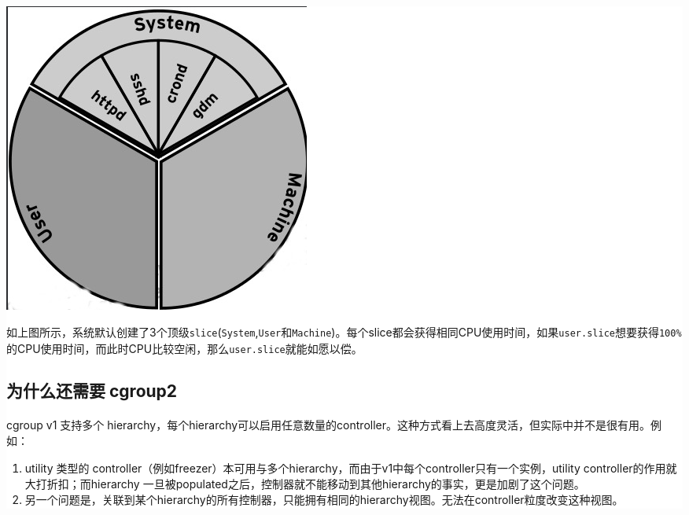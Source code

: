 ![image-20240504224249911](assets/image-20240504224249911.png)

如上图所示，系统默认创建了3个顶级`slice`(`System`,`User`和`Machine`)。每个slice都会获得相同CPU使用时间，如果`user.slice`想要获得`100%`的CPU使用时间，而此时CPU比较空闲，那么`user.slice`就能如愿以偿。

## 为什么还需要 cgroup2 

cgroup v1 支持多个 hierarchy，每个hierarchy可以启用任意数量的controller。这种方式看上去高度灵活，但实际中并不是很有用。例如：

1. utility 类型的 controller（例如freezer）本可用与多个hierarchy，而由于v1中每个controller只有一个实例，utility controller的作用就大打折扣；而hierarchy 一旦被populated之后，控制器就不能移动到其他hierarchy的事实，更是加剧了这个问题。
2. 另一个问题是，关联到某个hierarchy的所有控制器，只能拥有相同的hierarchy视图。无法在controller粒度改变这种视图。